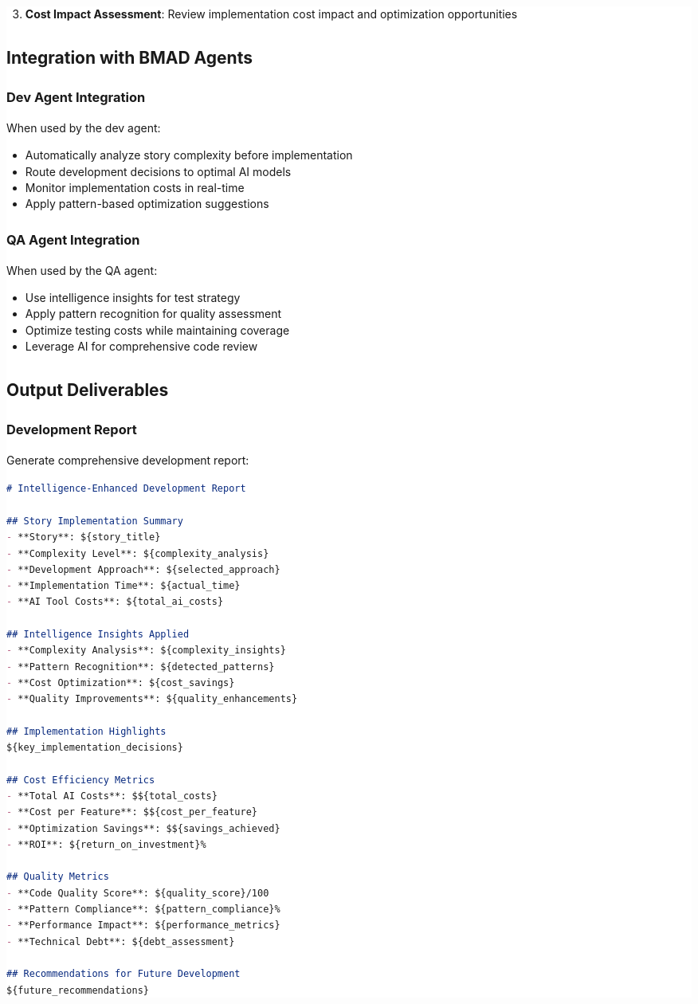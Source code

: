 3. **Cost Impact Assessment**:
   Review implementation cost impact and optimization opportunities

## Integration with BMAD Agents

### Dev Agent Integration
When used by the dev agent:
- Automatically analyze story complexity before implementation
- Route development decisions to optimal AI models
- Monitor implementation costs in real-time
- Apply pattern-based optimization suggestions

### QA Agent Integration
When used by the QA agent:
- Use intelligence insights for test strategy
- Apply pattern recognition for quality assessment
- Optimize testing costs while maintaining coverage
- Leverage AI for comprehensive code review

## Output Deliverables

### Development Report
Generate comprehensive development report:

```markdown
# Intelligence-Enhanced Development Report

## Story Implementation Summary
- **Story**: ${story_title}
- **Complexity Level**: ${complexity_analysis}
- **Development Approach**: ${selected_approach}
- **Implementation Time**: ${actual_time}
- **AI Tool Costs**: ${total_ai_costs}

## Intelligence Insights Applied
- **Complexity Analysis**: ${complexity_insights}
- **Pattern Recognition**: ${detected_patterns}
- **Cost Optimization**: ${cost_savings}
- **Quality Improvements**: ${quality_enhancements}

## Implementation Highlights
${key_implementation_decisions}

## Cost Efficiency Metrics
- **Total AI Costs**: $${total_costs}
- **Cost per Feature**: $${cost_per_feature}
- **Optimization Savings**: $${savings_achieved}
- **ROI**: ${return_on_investment}%

## Quality Metrics
- **Code Quality Score**: ${quality_score}/100
- **Pattern Compliance**: ${pattern_compliance}%
- **Performance Impact**: ${performance_metrics}
- **Technical Debt**: ${debt_assessment}

## Recommendations for Future Development
${future_recommendations}
```
